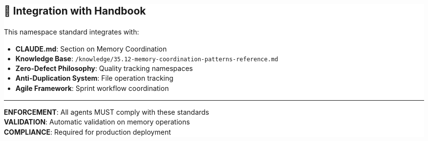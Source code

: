 
## 🎯 Integration with Handbook

This namespace standard integrates with:
- **CLAUDE.md**: Section on Memory Coordination
- **Knowledge Base**: `/knowledge/35.12-memory-coordination-patterns-reference.md`
- **Zero-Defect Philosophy**: Quality tracking namespaces
- **Anti-Duplication System**: File operation tracking
- **Agile Framework**: Sprint workflow coordination

---

**ENFORCEMENT**: All agents MUST comply with these standards  
**VALIDATION**: Automatic validation on memory operations  
**COMPLIANCE**: Required for production deployment